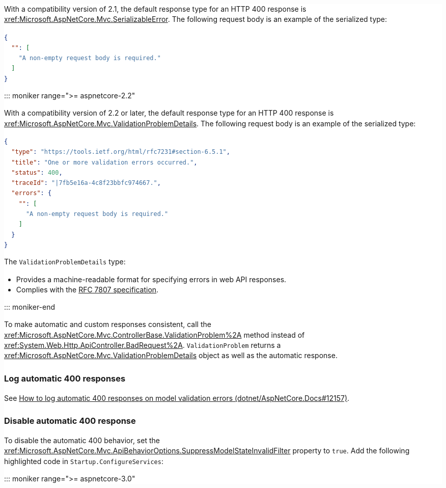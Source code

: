 With a compatibility version of 2.1, the default response type for an HTTP 400 response is <xref:Microsoft.AspNetCore.Mvc.SerializableError>. The following request body is an example of the serialized type:

```json
{
  "": [
    "A non-empty request body is required."
  ]
}
```

::: moniker range=">= aspnetcore-2.2"

With a compatibility version of 2.2 or later, the default response type for an HTTP 400 response is <xref:Microsoft.AspNetCore.Mvc.ValidationProblemDetails>. The following request body is an example of the serialized type:

```json
{
  "type": "https://tools.ietf.org/html/rfc7231#section-6.5.1",
  "title": "One or more validation errors occurred.",
  "status": 400,
  "traceId": "|7fb5e16a-4c8f23bbfc974667.",
  "errors": {
    "": [
      "A non-empty request body is required."
    ]
  }
}
```

The `ValidationProblemDetails` type:

* Provides a machine-readable format for specifying errors in web API responses.
* Complies with the [RFC 7807 specification](https://tools.ietf.org/html/rfc7807).

::: moniker-end

To make automatic and custom responses consistent, call the <xref:Microsoft.AspNetCore.Mvc.ControllerBase.ValidationProblem%2A> method instead of <xref:System.Web.Http.ApiController.BadRequest%2A>. `ValidationProblem` returns a <xref:Microsoft.AspNetCore.Mvc.ValidationProblemDetails> object as well as the automatic response.

### Log automatic 400 responses

See [How to log automatic 400 responses on model validation errors (dotnet/AspNetCore.Docs#12157)](https://github.com/dotnet/AspNetCore.Docs/issues/12157).

### Disable automatic 400 response

To disable the automatic 400 behavior, set the <xref:Microsoft.AspNetCore.Mvc.ApiBehaviorOptions.SuppressModelStateInvalidFilter> property to `true`. Add the following highlighted code in `Startup.ConfigureServices`:

::: moniker range=">= aspnetcore-3.0"
